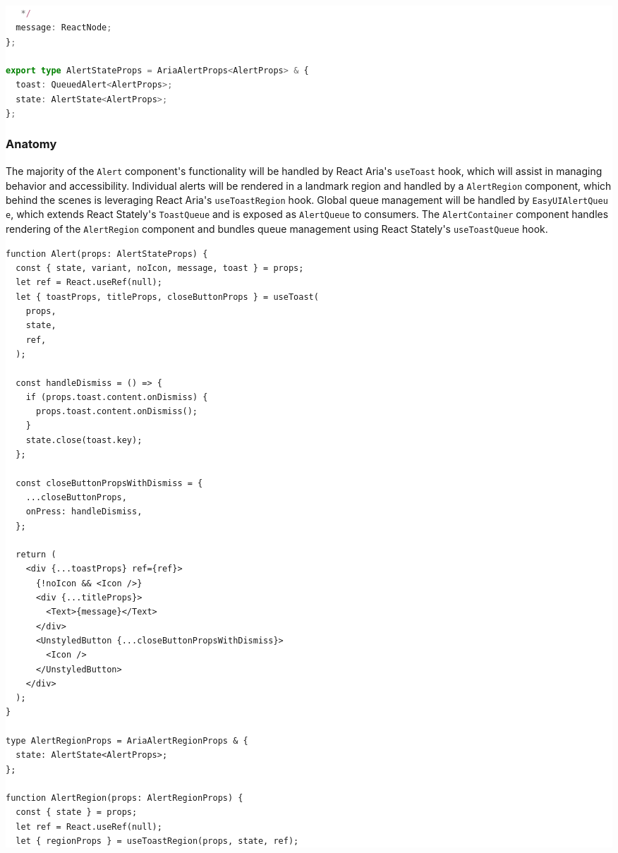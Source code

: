 ```typescript
   */
  message: ReactNode;
};

export type AlertStateProps = AriaAlertProps<AlertProps> & {
  toast: QueuedAlert<AlertProps>;
  state: AlertState<AlertProps>;
};
```

### Anatomy

The majority of the `Alert` component's functionality will be handled by React Aria's `useToast` hook, which will assist in managing behavior and accessibility. Individual alerts will be rendered in a landmark region and handled by a `AlertRegion` component, which behind the scenes is leveraging React Aria's `useToastRegion` hook. Global queue management will be handled by `EasyUIAlertQueue`, which extends React Stately's `ToastQueue` and is exposed as `AlertQueue` to consumers. The `AlertContainer` component handles rendering of the `AlertRegion` component and bundles queue management using React Stately's `useToastQueue` hook.

```tsx
function Alert(props: AlertStateProps) {
  const { state, variant, noIcon, message, toast } = props;
  let ref = React.useRef(null);
  let { toastProps, titleProps, closeButtonProps } = useToast(
    props,
    state,
    ref,
  );

  const handleDismiss = () => {
    if (props.toast.content.onDismiss) {
      props.toast.content.onDismiss();
    }
    state.close(toast.key);
  };

  const closeButtonPropsWithDismiss = {
    ...closeButtonProps,
    onPress: handleDismiss,
  };

  return (
    <div {...toastProps} ref={ref}>
      {!noIcon && <Icon />}
      <div {...titleProps}>
        <Text>{message}</Text>
      </div>
      <UnstyledButton {...closeButtonPropsWithDismiss}>
        <Icon />
      </UnstyledButton>
    </div>
  );
}

type AlertRegionProps = AriaAlertRegionProps & {
  state: AlertState<AlertProps>;
};

function AlertRegion(props: AlertRegionProps) {
  const { state } = props;
  let ref = React.useRef(null);
  let { regionProps } = useToastRegion(props, state, ref);

```